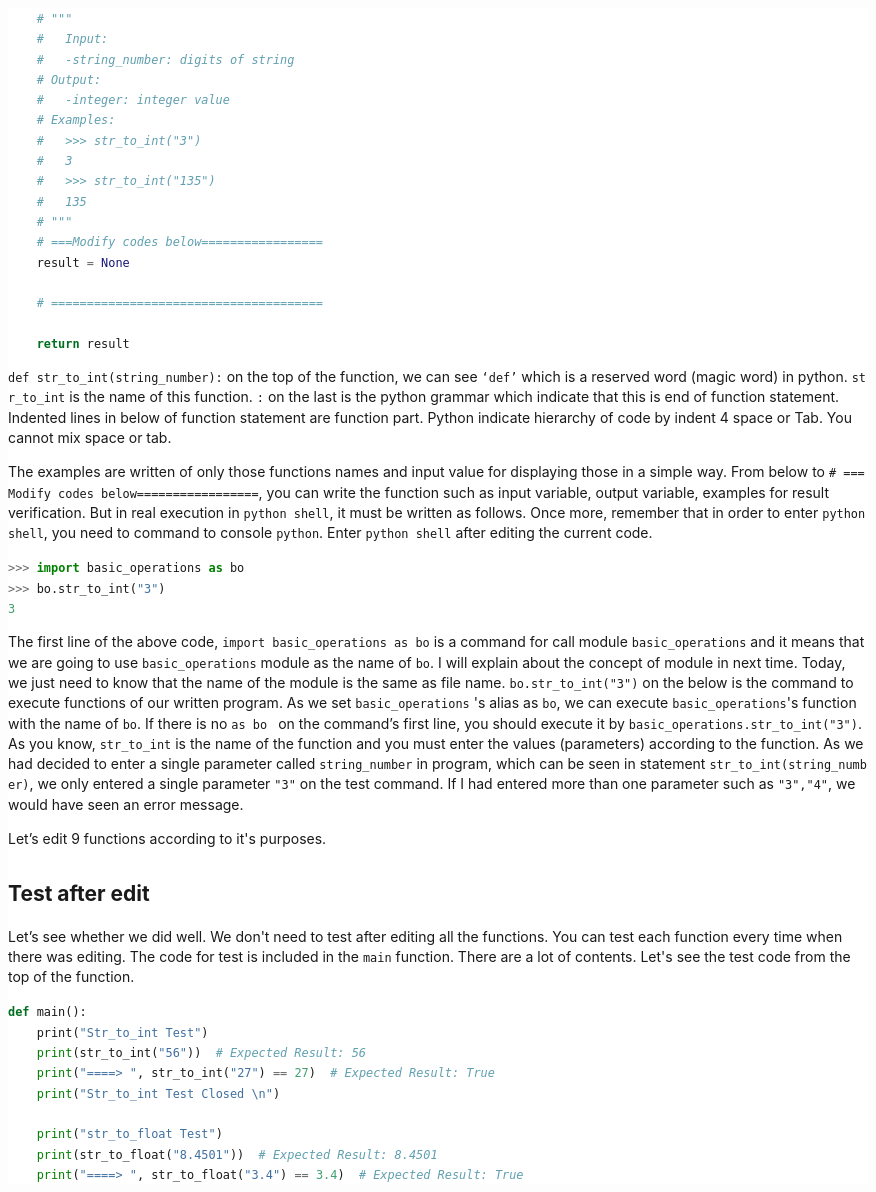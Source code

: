 ```python
    # """
    #   Input:
    #   -string_number: digits of string
    # Output:
    #   -integer: integer value
    # Examples:
    #   >>> str_to_int("3")
    #   3
    #   >>> str_to_int("135")
    #   135
    # """
    # ===Modify codes below=================
    result = None

    # ======================================

    return result
```

`def str_to_int(string_number):` on the top of the function, we can see `‘def’` which is a reserved word (magic word) in python. `str_to_int` is the name of this function. `:` on the last is the python grammar which indicate that this is end of function statement. Indented lines in below of function statement are function part. Python indicate hierarchy of code by indent 4 space or Tab. You cannot mix space or tab.

The examples are written of only those functions names and input value for displaying those in a simple way. From below to `# ===Modify codes below=================`, you can write the function such as input variable, output variable, examples for result verification. But in real execution in `python shell`, it must be written as follows. Once more, remember that in order to enter `python shell`, you need to command to console `python`. Enter `python shell` after editing the current code.

```python
>>> import basic_operations as bo
>>> bo.str_to_int("3")
3
```
The first line of the above code, `import basic_operations as bo` is a command for call module `basic_operations`  and it means that we are going to use  `basic_operations` module as the name of `bo`. I will explain about the concept of module in next time. Today, we just need to know that the name of the module is the same as file name. `bo.str_to_int("3")` on the below is the command to execute functions of our written program. As we set `basic_operations` 's alias as `bo`, we can execute `basic_operations`'s function with the name of `bo`. If there is no `as bo ` on the command’s first line, you should execute it by `basic_operations.str_to_int("3")`. As you know, `str_to_int` is the name of the function and you must enter the values (parameters) according to the function. As we had decided to enter a single parameter called `string_number` in program, which can be seen in statement `str_to_int(string_number)`, we only entered a single parameter `"3"` on the test command. If I had entered more than one parameter such as  `"3","4"`, we would have seen an error message.

Let’s edit 9 functions according to it's purposes.


## Test after edit
Let’s see whether we did well. We don't need to test after editing all the functions. You can test each function every time when there was editing. The code for test is included in the `main` function. There are a lot of contents. Let's see the test code from the top of the function.
```python
def main():
    print("Str_to_int Test")
    print(str_to_int("56"))  # Expected Result: 56
    print("====> ", str_to_int("27") == 27)  # Expected Result: True
    print("Str_to_int Test Closed \n")

    print("str_to_float Test")
    print(str_to_float("8.4501"))  # Expected Result: 8.4501
    print("====> ", str_to_float("3.4") == 3.4)  # Expected Result: True
```